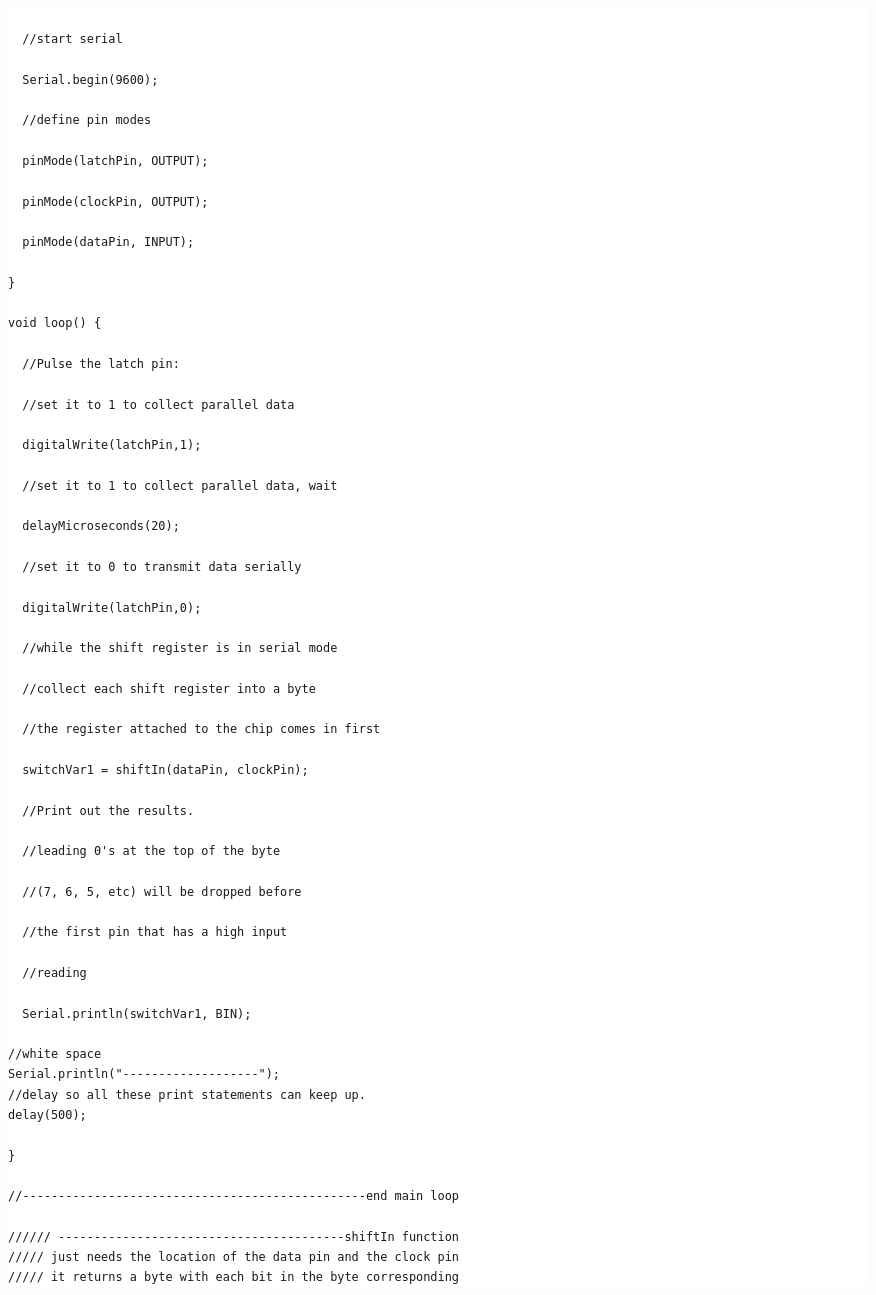 ```arduino

  //start serial

  Serial.begin(9600);

  //define pin modes

  pinMode(latchPin, OUTPUT);

  pinMode(clockPin, OUTPUT);

  pinMode(dataPin, INPUT);

}

void loop() {

  //Pulse the latch pin:

  //set it to 1 to collect parallel data

  digitalWrite(latchPin,1);

  //set it to 1 to collect parallel data, wait

  delayMicroseconds(20);

  //set it to 0 to transmit data serially

  digitalWrite(latchPin,0);

  //while the shift register is in serial mode

  //collect each shift register into a byte

  //the register attached to the chip comes in first

  switchVar1 = shiftIn(dataPin, clockPin);

  //Print out the results.

  //leading 0's at the top of the byte

  //(7, 6, 5, etc) will be dropped before

  //the first pin that has a high input

  //reading

  Serial.println(switchVar1, BIN);

//white space
Serial.println("-------------------");
//delay so all these print statements can keep up.
delay(500);

}

//------------------------------------------------end main loop

////// ----------------------------------------shiftIn function
///// just needs the location of the data pin and the clock pin
///// it returns a byte with each bit in the byte corresponding
```